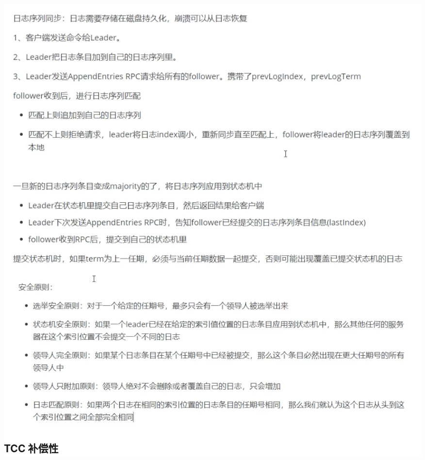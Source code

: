 ![image-20220224011955331](img/分布式/image-20220224011955331-5636796.png)

![image-20220224012122537](img/分布式/image-20220224012122537.png)

## TCC 补偿性
